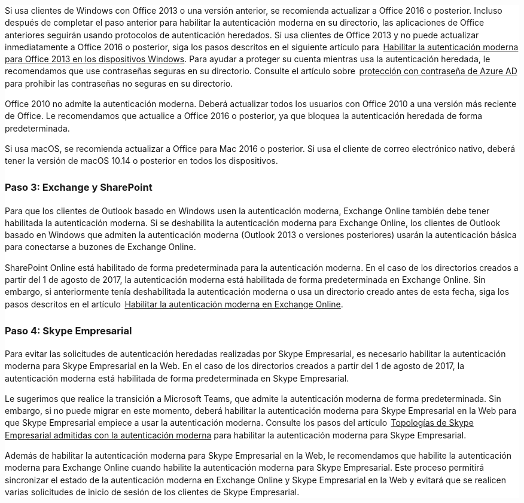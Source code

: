 Si usa clientes de Windows con Office 2013 o una versión anterior, se recomienda actualizar a Office 2016 o posterior. Incluso después de completar el paso anterior para habilitar la autenticación moderna en su directorio, las aplicaciones de Office anteriores seguirán usando protocolos de autenticación heredados. Si usa clientes de Office 2013 y no puede actualizar inmediatamente a Office 2016 o posterior, siga los pasos descritos en el siguiente artículo para  [Habilitar la autenticación moderna para Office 2013 en los dispositivos Windows](/office365/admin/security-and-compliance/enable-modern-authentication). Para ayudar a proteger su cuenta mientras usa la autenticación heredada, le recomendamos que use contraseñas seguras en su directorio. Consulte el artículo sobre  [protección con contraseña de Azure AD](../authentication/concept-password-ban-bad.md)  para prohibir las contraseñas no seguras en su directorio.

Office 2010 no admite la autenticación moderna. Deberá actualizar todos los usuarios con Office 2010 a una versión más reciente de Office. Le recomendamos que actualice a Office 2016 o posterior, ya que bloquea la autenticación heredada de forma predeterminada.

Si usa macOS, se recomienda actualizar a Office para Mac 2016 o posterior. Si usa el cliente de correo electrónico nativo, deberá tener la versión de macOS 10.14 o posterior en todos los dispositivos.

### <a name="step-3-exchange-and-sharepoint"></a>Paso 3: Exchange y SharePoint

Para que los clientes de Outlook basado en Windows usen la autenticación moderna, Exchange Online también debe tener habilitada la autenticación moderna. Si se deshabilita la autenticación moderna para Exchange Online, los clientes de Outlook basado en Windows que admiten la autenticación moderna (Outlook 2013 o versiones posteriores) usarán la autenticación básica para conectarse a buzones de Exchange Online.

SharePoint Online está habilitado de forma predeterminada para la autenticación moderna. En el caso de los directorios creados a partir del 1 de agosto de 2017, la autenticación moderna está habilitada de forma predeterminada en Exchange Online. Sin embargo, si anteriormente tenía deshabilitada la autenticación moderna o usa un directorio creado antes de esta fecha, siga los pasos descritos en el artículo  [Habilitar la autenticación moderna en Exchange Online](/exchange/clients-and-mobile-in-exchange-online/enable-or-disable-modern-authentication-in-exchange-online).

### <a name="step-4-skype-for-business"></a>Paso 4: Skype Empresarial

Para evitar las solicitudes de autenticación heredadas realizadas por Skype Empresarial, es necesario habilitar la autenticación moderna para Skype Empresarial en la Web. En el caso de los directorios creados a partir del 1 de agosto de 2017, la autenticación moderna está habilitada de forma predeterminada en Skype Empresarial.

Le sugerimos que realice la transición a Microsoft Teams, que admite la autenticación moderna de forma predeterminada. Sin embargo, si no puede migrar en este momento, deberá habilitar la autenticación moderna para Skype Empresarial en la Web para que Skype Empresarial empiece a usar la autenticación moderna. Consulte los pasos del artículo  [Topologías de Skype Empresarial admitidas con la autenticación moderna](/skypeforbusiness/plan-your-deployment/modern-authentication/topologies-supported) para habilitar la autenticación moderna para Skype Empresarial.

Además de habilitar la autenticación moderna para Skype Empresarial en la Web, le recomendamos que habilite la autenticación moderna para Exchange Online cuando habilite la autenticación moderna para Skype Empresarial. Este proceso permitirá sincronizar el estado de la autenticación moderna en Exchange Online y Skype Empresarial en la Web y evitará que se realicen varias solicitudes de inicio de sesión de los clientes de Skype Empresarial.
